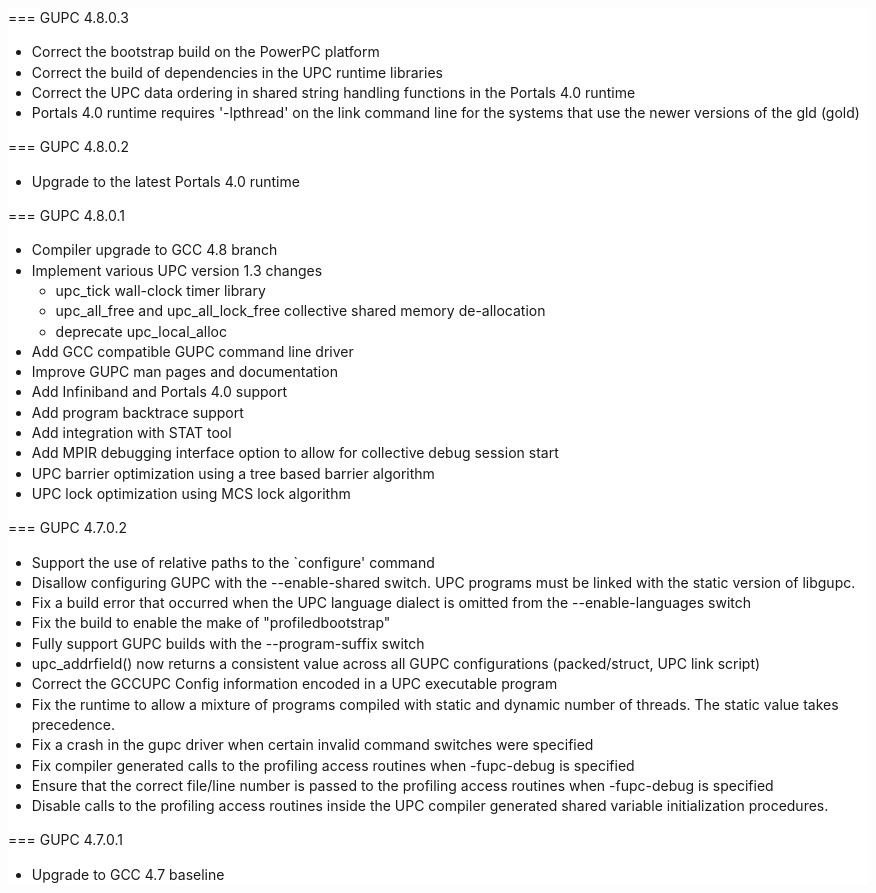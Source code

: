 === GUPC 4.8.0.3
* Correct the bootstrap build on the PowerPC platform
* Correct the build of dependencies in the UPC runtime libraries
* Correct the UPC data ordering in shared string handling functions in
  the Portals 4.0 runtime
* Portals 4.0 runtime requires '-lpthread' on the link command line for the
  systems that use the newer versions of the gld (gold)

=== GUPC 4.8.0.2
* Upgrade to the latest Portals 4.0 runtime

=== GUPC 4.8.0.1
* Compiler upgrade to GCC 4.8 branch
* Implement various UPC version 1.3 changes
  - upc_tick wall-clock timer library
  - upc_all_free and upc_all_lock_free collective shared
  memory de-allocation
  - deprecate upc_local_alloc
* Add GCC compatible GUPC command line driver
* Improve GUPC man pages and documentation
* Add Infiniband and Portals 4.0 support
* Add program backtrace support
* Add integration with STAT tool
* Add MPIR debugging interface option to allow for
collective debug session start
* UPC barrier optimization using a tree based barrier algorithm
* UPC lock optimization using MCS lock algorithm

=== GUPC 4.7.0.2
* Support the use of relative paths to the `configure' command
* Disallow configuring GUPC with the --enable-shared switch. UPC programs
must be linked with the static version of libgupc.
* Fix a build error that occurred when the UPC language dialect is omitted
from the --enable-languages switch
* Fix the build to enable the make of "profiledbootstrap"
* Fully support GUPC builds with the --program-suffix switch
* upc_addrfield() now returns a consistent value across all GUPC
configurations (packed/struct, UPC link script)
* Correct the GCCUPC Config information encoded in a UPC executable program
* Fix the runtime to allow a mixture of programs compiled with static and
  dynamic number of threads. The static value takes precedence.
* Fix a crash in the gupc driver when certain invalid command switches were
specified
* Fix compiler generated calls to the profiling access routines when
-fupc-debug is specified
* Ensure that the correct file/line number is passed to the profiling access
routines when -fupc-debug is specified
* Disable calls to the profiling access routines inside the UPC compiler
generated shared variable initialization procedures.

=== GUPC 4.7.0.1
* Upgrade to GCC 4.7 baseline
